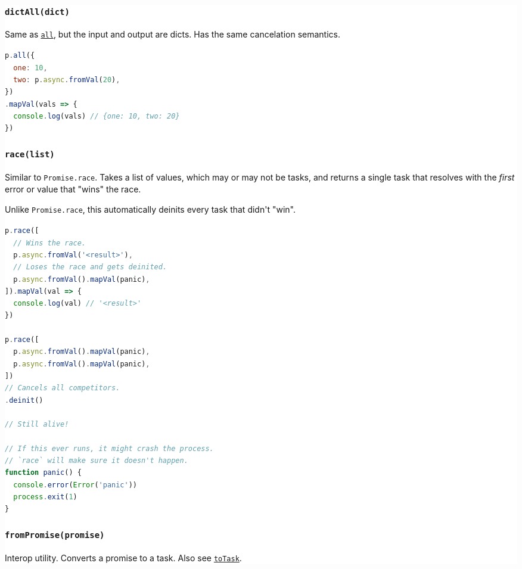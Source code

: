 ```js
```

### `dictAll(dict)`

Same as [`all`](#alllist), but the input and output are dicts. Has the same cancelation semantics.

```js
p.all({
  one: 10,
  two: p.async.fromVal(20),
})
.mapVal(vals => {
  console.log(vals) // {one: 10, two: 20}
})
```

### `race(list)`

Similar to `Promise.race`. Takes a list of values, which may or may not be tasks, and returns a single task that resolves with the _first_ error or value that "wins" the race.

Unlike `Promise.race`, this automatically deinits every task that didn't "win".

```js
p.race([
  // Wins the race.
  p.async.fromVal('<result>'),
  // Loses the race and gets deinited.
  p.async.fromVal().mapVal(panic),
]).mapVal(val => {
  console.log(val) // '<result>'
})

p.race([
  p.async.fromVal().mapVal(panic),
  p.async.fromVal().mapVal(panic),
])
// Cancels all competitors.
.deinit()

// Still alive!

// If this ever runs, it might crash the process.
// `race` will make sure it doesn't happen.
function panic() {
  console.error(Error('panic'))
  process.exit(1)
}
```

### `fromPromise(promise)`

Interop utility. Converts a promise to a task. Also see [`toTask`](#totaskval).
